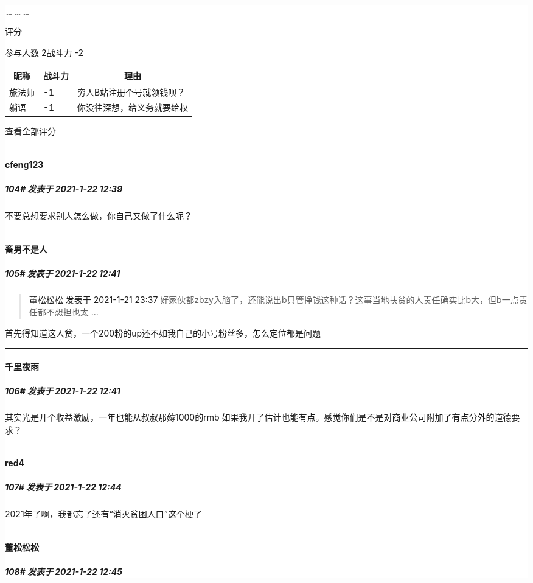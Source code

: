 ﹍﹍﹍

评分


 参与人数 2战斗力 -2

|昵称|战斗力|理由|
|----|---|---|
| 旅法师|-1|穷人B站注册个号就领钱呗？|
| 躺语|-1|你没往深想，给义务就要给权|


查看全部评分


-----

####  cfeng123  
##### 104#       发表于 2021-1-22 12:39


不要总想要求别人怎么做，你自己又做了什么呢？


-----

####  畜男不是人  
##### 105#       发表于 2021-1-22 12:41


<blockquote><a href="httphttps://bbs.saraba1st.com/2b/forum.php?mod=redirect&amp;goto=findpost&amp;pid=50111464&amp;ptid=1984066" target="_blank">董松松松 发表于 2021-1-21 23:37</a>
好家伙都zbzy入脑了，还能说出b只管挣钱这种话？这事当地扶贫的人责任确实比b大，但b一点责任都不想担也太 ...</blockquote>
首先得知道这人贫，一个200粉的up还不如我自己的小号粉丝多，怎么定位都是问题


-----

####  千里夜雨  
##### 106#       发表于 2021-1-22 12:41


其实光是开个收益激励，一年也能从叔叔那薅1000的rmb
如果我开了估计也能有点。感觉你们是不是对商业公司附加了有点分外的道德要求？


-----

####  red4  
##### 107#       发表于 2021-1-22 12:44


2021年了啊，我都忘了还有“消灭贫困人口”这个梗了


-----

####  董松松松  
##### 108#       发表于 2021-1-22 12:45
